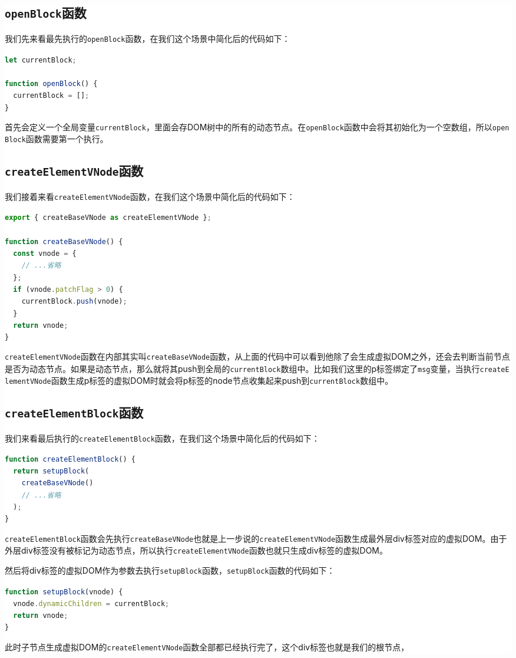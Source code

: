 ## `openBlock`函数
我们先来看最先执行的`openBlock`函数，在我们这个场景中简化后的代码如下：
```js
let currentBlock;

function openBlock() {
  currentBlock = [];
}
```
首先会定义一个全局变量`currentBlock`，里面会存DOM树中的所有的动态节点。在`openBlock`函数中会将其初始化为一个空数组，所以`openBlock`函数需要第一个执行。
## `createElementVNode`函数
我们接着来看`createElementVNode`函数，在我们这个场景中简化后的代码如下：
```js
export { createBaseVNode as createElementVNode };

function createBaseVNode() {
  const vnode = {
    // ...省略
  };
  if (vnode.patchFlag > 0) {
    currentBlock.push(vnode);
  }
  return vnode;
}
```
`createElementVNode`函数在内部其实叫`createBaseVNode`函数，从上面的代码中可以看到他除了会生成虚拟DOM之外，还会去判断当前节点是否为动态节点。如果是动态节点，那么就将其push到全局的`currentBlock`数组中。比如我们这里的p标签绑定了`msg`变量，当执行`createElementVNode`函数生成p标签的虚拟DOM时就会将p标签的node节点收集起来push到`currentBlock`数组中。
## `createElementBlock`函数
我们来看最后执行的`createElementBlock`函数，在我们这个场景中简化后的代码如下：
```js
function createElementBlock() {
  return setupBlock(
    createBaseVNode()
    // ...省略
  );
}
```
`createElementBlock`函数会先执行`createBaseVNode`也就是上一步说的`createElementVNode`函数生成最外层div标签对应的虚拟DOM。由于外层div标签没有被标记为动态节点，所以执行`createElementVNode`函数也就只生成div标签的虚拟DOM。

然后将div标签的虚拟DOM作为参数去执行`setupBlock`函数，`setupBlock`函数的代码如下：
```js
function setupBlock(vnode) {
  vnode.dynamicChildren = currentBlock;
  return vnode;
}
```
此时子节点生成虚拟DOM的`createElementVNode`函数全部都已经执行完了，这个div标签也就是我们的根节点，
